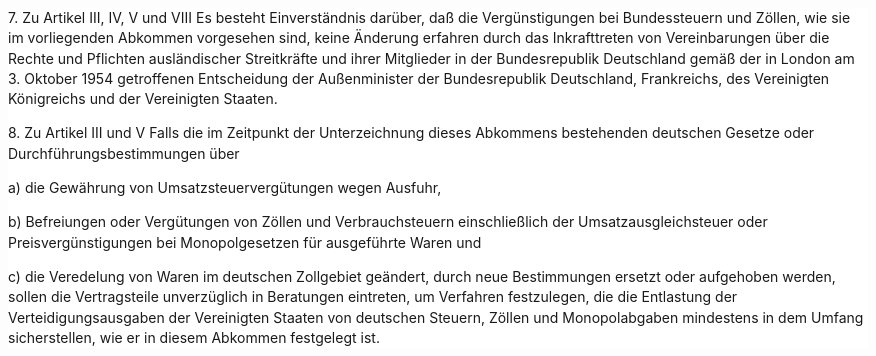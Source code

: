 7\.
Zu Artikel              III, IV, V und VIII
Es besteht Einverständnis darüber, daß die Vergünstigungen bei
Bundessteuern und Zöllen, wie sie im vorliegenden Abkommen vorgesehen
sind, keine Änderung erfahren durch das Inkrafttreten von
Vereinbarungen über die Rechte und Pflichten ausländischer
Streitkräfte und ihrer Mitglieder in der Bundesrepublik Deutschland
gemäß der in London am 3. Oktober 1954 getroffenen Entscheidung der
Außenminister der Bundesrepublik Deutschland, Frankreichs, des
Vereinigten Königreichs und der Vereinigten Staaten.

8\.
Zu Artikel              III und V
Falls die im Zeitpunkt der Unterzeichnung dieses Abkommens bestehenden
deutschen Gesetze oder Durchführungsbestimmungen über

a)  die Gewährung von Umsatzsteuervergütungen wegen Ausfuhr,


b)  Befreiungen oder Vergütungen von Zöllen und Verbrauchsteuern
    einschließlich der Umsatzausgleichsteuer oder Preisvergünstigungen bei
    Monopolgesetzen für ausgeführte Waren und


c)  die Veredelung von Waren im deutschen Zollgebiet geändert, durch neue
    Bestimmungen ersetzt oder aufgehoben werden, sollen die Vertragsteile
    unverzüglich in Beratungen eintreten, um Verfahren festzulegen, die
    die Entlastung der Verteidigungsausgaben der Vereinigten Staaten von
    deutschen Steuern, Zöllen und Monopolabgaben mindestens in dem Umfang
    sicherstellen, wie er in diesem Abkommen festgelegt ist.




